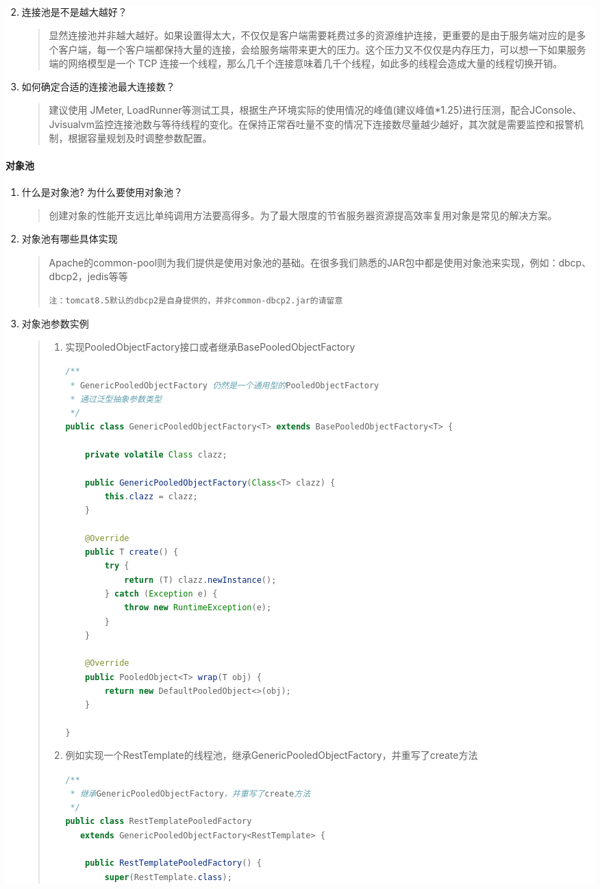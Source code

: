 2. 连接池是不是越大越好？

   > 显然连接池并非越大越好。如果设置得太大，不仅仅是客户端需要耗费过多的资源维护连接，更重要的是由于服务端对应的是多个客户端，每一个客户端都保持大量的连接，会给服务端带来更大的压力。这个压力又不仅仅是内存压力，可以想一下如果服务端的网络模型是一个 TCP 连接一个线程，那么几千个连接意味着几千个线程，如此多的线程会造成大量的线程切换开销。

3. 如何确定合适的连接池最大连接数？

   > 建议使用 JMeter, LoadRunner等测试工具，根据生产环境实际的使用情况的峰值(建议峰值*1.25)进行压测，配合JConsole、Jvisualvm监控连接池数与等待线程的变化。在保持正常吞吐量不变的情况下连接数尽量越少越好，其次就是需要监控和报警机制，根据容量规划及时调整参数配置。


#### 对象池

1. 什么是对象池? 为什么要使用对象池？

   > 创建对象的性能开支远比单纯调用方法要高得多。为了最大限度的节省服务器资源提高效率复用对象是常见的解决方案。

2. 对象池有哪些具体实现

   > Apache的common-pool则为我们提供是使用对象池的基础。在很多我们熟悉的JAR包中都是使用对象池来实现，例如：dbcp、dbcp2，jedis等等
   >
   > `注：tomcat8.5默认的dbcp2是自身提供的，并非common-dbcp2.jar的请留意`

3. 对象池参数实例

   > 1. 实现PooledObjectFactory接口或者继承BasePooledObjectFactory
   >
   >    ```java
   >    /**
   >     * GenericPooledObjectFactory 仍然是一个通用型的PooledObjectFactory
   >     * 通过泛型抽象参数类型
   >     */
   >    public class GenericPooledObjectFactory<T> extends BasePooledObjectFactory<T> {
   >    
   >        private volatile Class clazz;
   >    
   >        public GenericPooledObjectFactory(Class<T> clazz) {
   >            this.clazz = clazz;
   >        }
   >    
   >        @Override
   >        public T create() {
   >            try {
   >                return (T) clazz.newInstance();
   >            } catch (Exception e) {
   >                throw new RuntimeException(e);
   >            }
   >        }
   >    
   >        @Override
   >        public PooledObject<T> wrap(T obj) {
   >            return new DefaultPooledObject<>(obj);
   >        }
   >        
   >    }
   >    ```
   >
   > 2. 例如实现一个RestTemplate的线程池，继承GenericPooledObjectFactory，并重写了create方法
   >
   >    ```java
   >    /**
   >     * 继承GenericPooledObjectFactory，并重写了create方法
   >     */
   >    public class RestTemplatePooledFactory 
   >       extends GenericPooledObjectFactory<RestTemplate> {
   >    
   >        public RestTemplatePooledFactory() {
   >            super(RestTemplate.class);